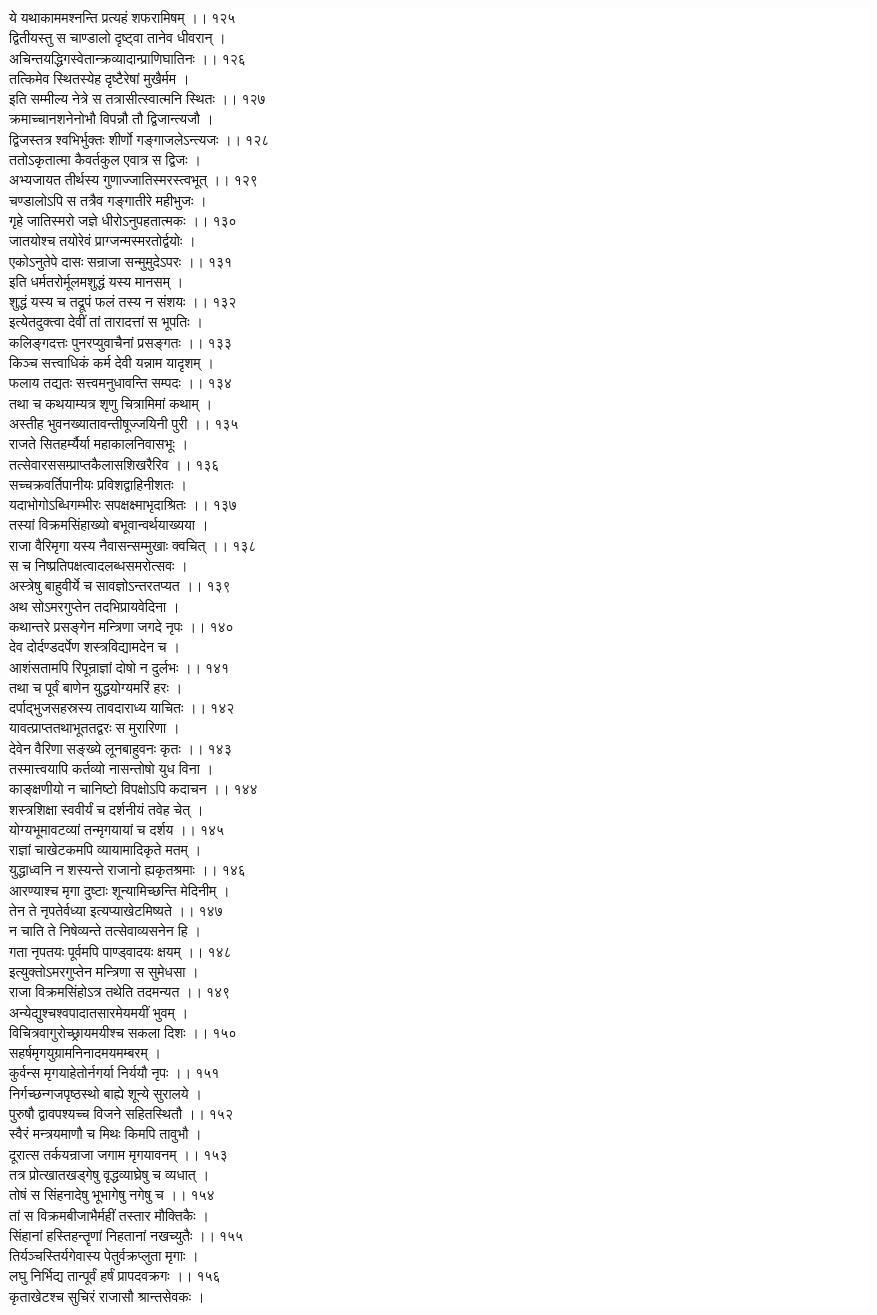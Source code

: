 ये यथाकाममश्नन्ति प्रत्यहं शफरामिषम् ।। १२५  
द्वितीयस्तु स चाण्डालो दृष्ट्वा तानेव धीवरान् ।  
अचिन्तयद्धिगस्वेतान्क्रव्यादान्प्राणिघातिनः ।। १२६  
तत्किमेव स्थितस्येह दृष्टैरेषां मुखैर्मम ।  
इति सम्मील्य नेत्रे स तत्रासीत्स्वात्मनि स्थितः ।। १२७  
क्रमाच्चानशनेनोभौ विपन्नौ तौ द्विजान्त्यजौ ।  
द्विजस्तत्र श्वभिर्भुक्तः शीर्णो गङ्गाजलेऽन्त्यजः ।। १२८  
ततोऽकृतात्मा कैवर्तकुल एवात्र स द्विजः ।  
अभ्यजायत तीर्थस्य गुणाज्जातिस्मरस्त्वभूत् ।। १२९  
चण्डालोऽपि स तत्रैव गङ्गातीरे महीभुजः ।  
गृहे जातिस्मरो जज्ञे धीरोऽनुपहतात्मकः ।। १३०  
जातयोश्च तयोरेवं प्राग्जन्मस्मरतोर्द्वयोः ।  
एकोऽनुतेपे दासः सन्राजा सन्मुमुदेऽपरः ।। १३१  
इति धर्मतरोर्मूलमशुद्धं यस्य मानसम् ।  
शुद्धं यस्य च तद्रूपं फलं तस्य न संशयः ।। १३२  
इत्येतदुक्त्वा देवीं तां तारादत्तां स भूपतिः ।  
कलिङ्गदत्तः पुनरप्युवाचैनां प्रसङ्गतः ।। १३३  
किञ्च सत्त्वाधिकं कर्म देवी यन्नाम यादृशम् ।  
फलाय तद्यतः सत्त्वमनुधावन्ति सम्पदः ।। १३४  
तथा च कथयाम्यत्र शृणु चित्रामिमां कथाम् ।  
अस्तीह भुवनख्यातावन्तीषूज्जयिनी पुरी ।। १३५  
राजते सितहर्म्यैर्या महाकालनिवासभूः ।  
तत्सेवारससम्प्राप्तकैलासशिखरैरिव ।। १३६  
सच्चक्रवर्तिपानीयः प्रविशद्वाहिनीशतः ।  
यदाभोगोऽब्धिगम्भीरः सपक्षक्ष्माभृदाश्रितः ।। १३७  
तस्यां विक्रमसिंहाख्यो बभूवान्वर्थयाख्यया ।  
राजा वैरिमृगा यस्य नैवासन्सम्मुखाः क्वचित् ।। १३८  
स च निष्प्रतिपक्षत्वादलब्धसमरोत्सवः ।  
अस्त्रेषु बाहुवीर्ये च सावज्ञोऽन्तरतप्यत ।। १३९  
अथ सोऽमरगुप्तेन तदभिप्रायवेदिना ।  
कथान्तरे प्रसङ्गेन मन्त्रिणा जगदे नृपः ।। १४०  
देव दोर्दण्डदर्पेण शस्त्रविद्यामदेन च ।  
आशंसतामपि रिपून्राज्ञां दोषो न दुर्लभः ।। १४१  
तथा च पूर्वं बाणेन युद्धयोग्यमरिं हरः ।  
दर्पाद्भुजसहस्रस्य तावदाराध्य याचितः ।। १४२  
यावत्प्राप्ततथाभूततद्वरः स मुरारिणा ।  
देवेन वैरिणा सङ्ख्ये लूनबाहुवनः कृतः ।। १४३  
तस्मात्त्वयापि कर्तव्यो नासन्तोषो युध विना ।  
काङ्क्षणीयो न चानिष्टो विपक्षोऽपि कदाचन ।। १४४  
शस्त्रशिक्षा स्ववीर्यं च दर्शनीयं तवेह चेत् ।  
योग्यभूमावटव्यां तन्मृगयायां च दर्शय ।। १४५  
राज्ञां चाखेटकमपि व्यायामादिकृते मतम् ।  
युद्धाध्वनि न शस्यन्ते राजानो ह्यकृतश्रमाः ।। १४६  
आरण्याश्च मृगा दुष्टाः शून्यामिच्छन्ति मेदिनीम् ।  
तेन ते नृपतेर्वध्या इत्यप्याखेटमिष्यते ।। १४७  
न चाति ते निषेव्यन्ते तत्सेवाव्यसनेन हि ।  
गता नृपतयः पूर्वमपि पाण्ड्वादयः क्षयम् ।। १४८  
इत्युक्तोऽमरगुप्तेन मन्त्रिणा स सुमेधसा ।  
राजा विक्रमसिंहोऽत्र तथेति तदमन्यत ।। १४९  
अन्येद्युश्चश्वपादातसारमेयमयीं भुवम् ।  
विचित्रवागुरोच्छ्रायमयीश्च सकला दिशः ।। १५०  
सहर्षमृगयुग्रामनिनादमयमम्बरम् ।  
कुर्वन्स मृगयाहेतोर्नगर्या निर्ययौ नृपः ।। १५१  
निर्गच्छन्गजपृष्ठस्थो बाह्ये शून्ये सुरालये ।  
पुरुषौ द्वावपश्यच्च विजने सहितस्थितौ ।। १५२  
स्वैरं मन्त्रयमाणौ च मिथः किमपि तावुभौ ।  
दूरात्स तर्कयन्राजा जगाम मृगयावनम् ।। १५३  
तत्र प्रोत्खातखड्गेषु वृद्धव्याघ्रेषु च व्यधात् ।  
तोषं स सिंहनादेषु भूभागेषु नगेषु च ।। १५४  
तां स विक्रमबीजाभैर्महीं तस्तार मौक्तिकैः ।  
सिंहानां हस्तिहन्तॄणां निहतानां नखच्युतैः ।। १५५  
तिर्यञ्चस्तिर्यगेवास्य पेतुर्वक्रप्लुता मृगाः ।  
लघु निर्भिद्य तान्पूर्वं हर्षं प्रापदवक्रगः ।। १५६  
कृताखेटश्च सुचिरं राजासौ श्रान्तसेवकः ।  